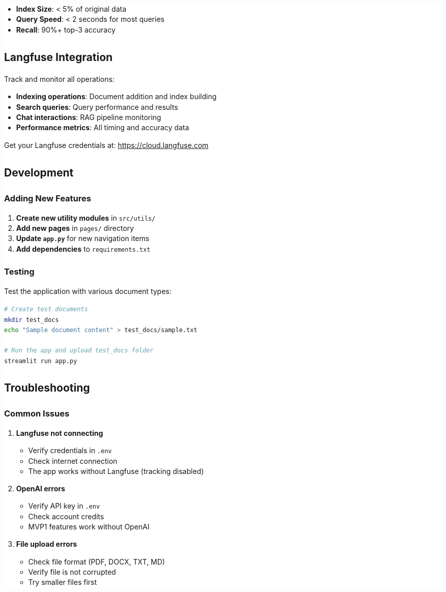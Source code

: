 - **Index Size**: < 5% of original data
- **Query Speed**: < 2 seconds for most queries
- **Recall**: 90%+ top-3 accuracy

## Langfuse Integration

Track and monitor all operations:

- **Indexing operations**: Document addition and index building
- **Search queries**: Query performance and results
- **Chat interactions**: RAG pipeline monitoring
- **Performance metrics**: All timing and accuracy data

Get your Langfuse credentials at: https://cloud.langfuse.com

## Development

### Adding New Features

1. **Create new utility modules** in `src/utils/`
2. **Add new pages** in `pages/` directory
3. **Update `app.py`** for new navigation items
4. **Add dependencies** to `requirements.txt`

### Testing

Test the application with various document types:

```bash
# Create test documents
mkdir test_docs
echo "Sample document content" > test_docs/sample.txt

# Run the app and upload test_docs folder
streamlit run app.py
```

## Troubleshooting

### Common Issues

1. **Langfuse not connecting**
   - Verify credentials in `.env`
   - Check internet connection
   - The app works without Langfuse (tracking disabled)

2. **OpenAI errors**
   - Verify API key in `.env`
   - Check account credits
   - MVP1 features work without OpenAI

3. **File upload errors**
   - Check file format (PDF, DOCX, TXT, MD)
   - Verify file is not corrupted
   - Try smaller files first
